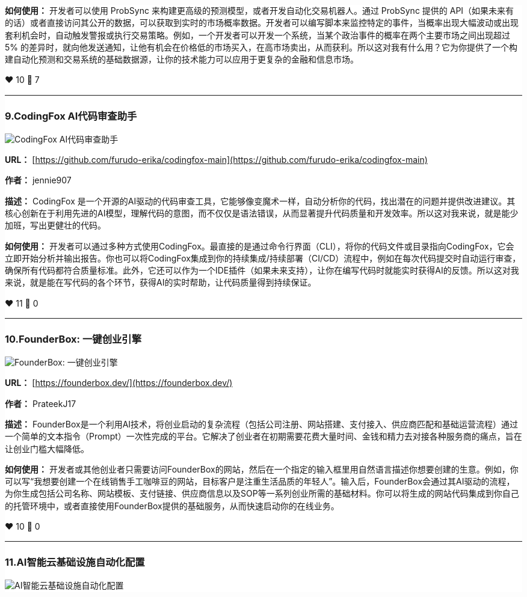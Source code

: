 **如何使用：**
开发者可以使用 ProbSync 来构建更高级的预测模型，或者开发自动化交易机器人。通过 ProbSync 提供的 API（如果未来有的话）或者直接访问其公开的数据，可以获取到实时的市场概率数据。开发者可以编写脚本来监控特定的事件，当概率出现大幅波动或出现套利机会时，自动触发警报或执行交易策略。例如，一个开发者可以开发一个系统，当某个政治事件的概率在两个主要市场之间出现超过 5% 的差异时，就向他发送通知，让他有机会在价格低的市场买入，在高市场卖出，从而获利。所以这对我有什么用？它为你提供了一个构建自动化预测和交易系统的基础数据源，让你的技术能力可以应用于更复杂的金融和信息市场。

❤️ 10   💬 7

---

### 9.CodingFox AI代码审查助手

![CodingFox AI代码审查助手](https://showhntoday.com/images/45513155.png)

**URL：** [https://github.com/furudo-erika/codingfox-main](https://github.com/furudo-erika/codingfox-main)

**作者：** jennie907

**描述：**
CodingFox 是一个开源的AI驱动的代码审查工具，它能够像变魔术一样，自动分析你的代码，找出潜在的问题并提供改进建议。其核心创新在于利用先进的AI模型，理解代码的意图，而不仅仅是语法错误，从而显著提升代码质量和开发效率。所以这对我来说，就是能少加班，写出更健壮的代码。

**如何使用：**
开发者可以通过多种方式使用CodingFox。最直接的是通过命令行界面（CLI），将你的代码文件或目录指向CodingFox，它会立即开始分析并输出报告。你也可以将CodingFox集成到你的持续集成/持续部署（CI/CD）流程中，例如在每次代码提交时自动运行审查，确保所有代码都符合质量标准。此外，它还可以作为一个IDE插件（如果未来支持），让你在编写代码时就能实时获得AI的反馈。所以这对我来说，就是能在写代码的各个环节，获得AI的实时帮助，让代码质量得到持续保证。

❤️ 11   💬 0

---

### 10.FounderBox: 一键创业引擎

![FounderBox: 一键创业引擎](https://showhntoday.com/images/45518942.png)

**URL：** [https://founderbox.dev/](https://founderbox.dev/)

**作者：** PrateekJ17

**描述：**
FounderBox是一个利用AI技术，将创业启动的复杂流程（包括公司注册、网站搭建、支付接入、供应商匹配和基础运营流程）通过一个简单的文本指令（Prompt）一次性完成的平台。它解决了创业者在初期需要花费大量时间、金钱和精力去对接各种服务商的痛点，旨在让创业门槛大幅降低。

**如何使用：**
开发者或其他创业者只需要访问FounderBox的网站，然后在一个指定的输入框里用自然语言描述你想要创建的生意。例如，你可以写“我想要创建一个在线销售手工咖啡豆的网站，目标客户是注重生活品质的年轻人”。输入后，FounderBox会通过其AI驱动的流程，为你生成包括公司名称、网站模板、支付链接、供应商信息以及SOP等一系列创业所需的基础材料。你可以将生成的网站代码集成到你自己的托管环境中，或者直接使用FounderBox提供的基础服务，从而快速启动你的在线业务。

❤️ 10   💬 0

---

### 11.AI智能云基础设施自动化配置

![AI智能云基础设施自动化配置](https://showhntoday.com/images/45516340.png)
